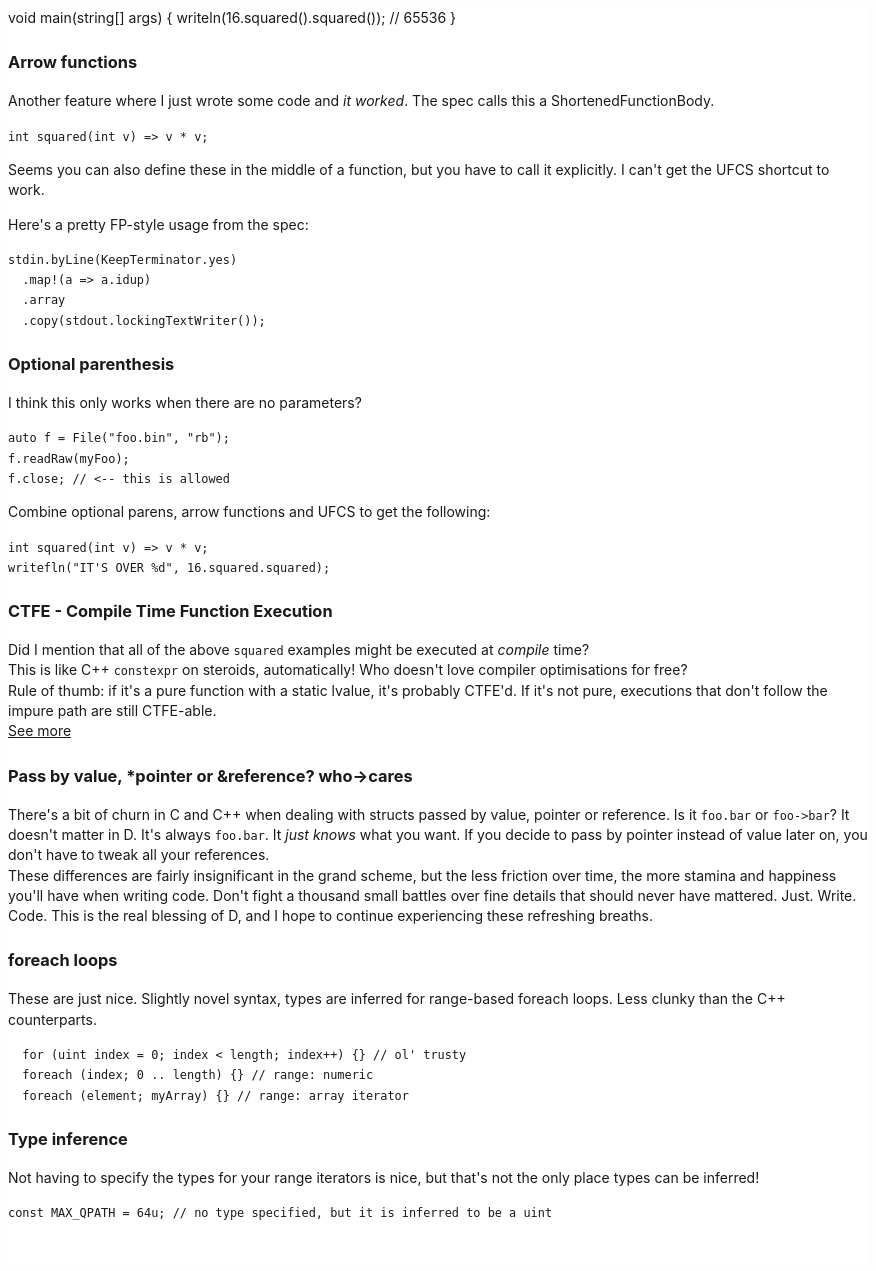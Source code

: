 void main(string[] args)
{
  writeln(16.squared().squared()); // 65536
}</code></pre>
<h3 id="arrow-functions">Arrow functions</h3>
<p>Another feature where I just wrote some code and <em>it worked</em>. The spec calls this a ShortenedFunctionBody.</p>
<pre><code class="language-d">int squared(int v) =&gt; v * v;</code></pre>
<p>Seems you can also define these in the middle of a function, but you have to call it explicitly. I can&#39;t get the UFCS shortcut to work.</p>
<p>Here&#39;s a pretty FP-style usage from the spec:</p>
<pre><code class="language-d">stdin.byLine(KeepTerminator.yes)
  .map!(a =&gt; a.idup)
  .array
  .copy(stdout.lockingTextWriter());</code></pre>
<h3 id="optional-parenthesis">Optional parenthesis</h3>
<p>I think this only works when there are no parameters?</p>
<pre><code class="language-d">auto f = File(&quot;foo.bin&quot;, &quot;rb&quot;);
f.readRaw(myFoo);
f.close; // &lt;-- this is allowed</code></pre>
<p>Combine optional parens, arrow functions and UFCS to get the following:</p>
<pre><code class="language-d">int squared(int v) =&gt; v * v;
writefln(&quot;IT&#39;S OVER %d&quot;, 16.squared.squared);</code></pre>
<h3 id="ctfe---compile-time-function-execution">CTFE - Compile Time Function Execution</h3>
<p>Did I mention that all of the above <code>squared</code> examples might be executed at <em>compile</em> time?<br>This is like C++ <code>constexpr</code> on steroids, automatically! Who doesn&#39;t love compiler optimisations for free?<br>Rule of thumb: if it&#39;s a pure function with a static lvalue, it&#39;s probably CTFE&#39;d. If it&#39;s not pure, executions that don&#39;t follow the impure path are still CTFE-able.<br><a href="https://dlang.org/spec/function.html#interpretation">See more</a></p>
<h3 id="pass-by-value-pointer-or-reference-who-cares">Pass by value, *pointer or &amp;reference? who-&gt;cares</h3>
<p>There&#39;s a bit of churn in C and C++ when dealing with structs passed by value, pointer or reference. Is it <code>foo.bar</code> or <code>foo-&gt;bar</code>?  
It doesn&#39;t matter in D. It&#39;s always <code>foo.bar</code>. It <em>just knows</em> what you want. If you decide to pass by pointer instead of value later on, you don&#39;t have to tweak all your references.<br>These differences are fairly insignificant in the grand scheme, but the less friction over time, the more stamina and happiness you&#39;ll have when writing code. Don&#39;t fight a thousand small battles over fine details that should never have mattered. Just. Write. Code. This is the real blessing of D, and I hope to continue experiencing these refreshing breaths.</p>
<h3 id="foreach-loops">foreach loops</h3>
<p>These are just nice. Slightly novel syntax, types are inferred for range-based foreach loops. Less clunky than the C++ counterparts.</p>
<pre><code class="language-d">  for (uint index = 0; index &lt; length; index++) {} // ol&#39; trusty
  foreach (index; 0 .. length) {} // range: numeric
  foreach (element; myArray) {} // range: array iterator</code></pre>
<h3 id="type-inference">Type inference</h3>
<p>Not having to specify the types for your range iterators is nice, but that&#39;s not the only place types can be inferred!</p>
<pre><code class="language-d">const MAX_QPATH = 64u; // no type specified, but it is inferred to be a uint
